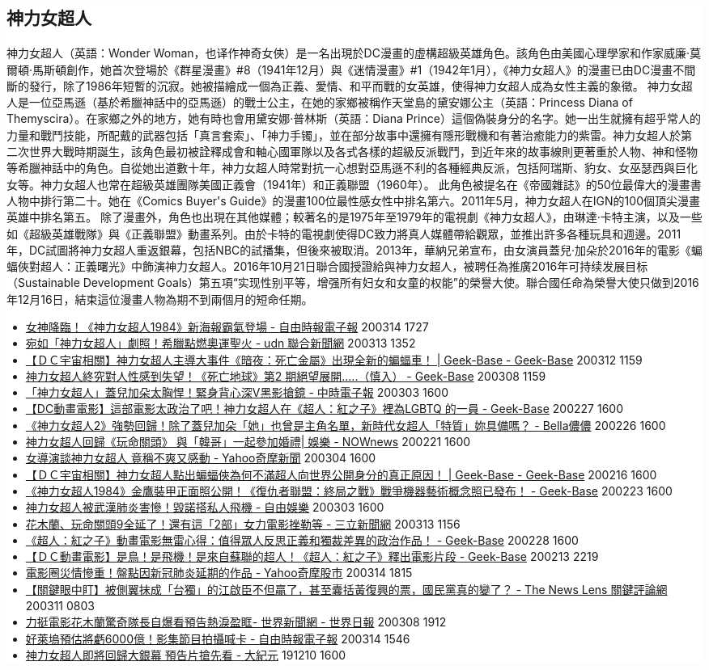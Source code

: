 ## 神力女超人

神力女超人（英語：Wonder Woman，也译作神奇女俠）是一名出現於DC漫畫的虛構超級英雄角色。該角色由美國心理學家和作家威廉·莫爾頓·馬斯頓創作，她首次登場於《群星漫畫》#8（1941年12月）與《迷情漫畫》#1（1942年1月），《神力女超人》的漫畫已由DC漫畫不間斷的發行，除了1986年短暫的沉寂。她被描繪成一個為正義、愛情、和平而戰的女英雄，使得神力女超人成為女性主義的象徵。
神力女超人是一位亞馬遜（基於希臘神話中的亞馬遜）的戰士公主，在她的家鄉被稱作天堂島的黛安娜公主（英語：Princess Diana of Themyscira）。在家鄉之外的地方，她有時也會用黛安娜·普林斯（英語：Diana Prince）這個偽裝身分的名字。她一出生就擁有超乎常人的力量和戰鬥技能，所配戴的武器包括「真言套索」、「神力手镯」，並在部分故事中還擁有隱形戰機和有著治癒能力的紫雷。神力女超人於第二次世界大戰時期誕生，該角色最初被詮釋成會和軸心國軍隊以及各式各樣的超級反派戰鬥，到近年來的故事線則更著重於人物、神和怪物等希臘神話中的角色。自從她出道數十年，神力女超人時常對抗一心想對亞馬遜不利的各種經典反派，包括阿瑞斯、豹女、女巫瑟西與巨化女等。神力女超人也常在超級英雄團隊美國正義會（1941年）和正義聯盟（1960年）。
此角色被提名在《帝國雜誌》的50位最偉大的漫畫書人物中排行第二十。她在《Comics Buyer's Guide》的漫畫100位最性感女性中排名第六。2011年5月，神力女超人在IGN的100個頂尖漫畫英雄中排名第五。
除了漫畫外，角色也出現在其他媒體；較著名的是1975年至1979年的電視劇《神力女超人》，由琳達·卡特主演，以及一些如《超級英雄戰隊》與《正義聯盟》動畫系列。由於卡特的電視劇使得DC致力將真人媒體帶給觀眾，並推出許多各種玩具和週邊。2011年，DC試圖將神力女超人重返銀幕，包括NBC的試播集，但後來被取消。2013年，華納兄弟宣布，由女演員蓋兒·加朵於2016年的電影《蝙蝠俠對超人：正義曙光》中飾演神力女超人。2016年10月21日聯合國授證給與神力女超人，被聘任為推廣2016年可持续发展目标（Sustainable Development Goals）第五項“实现性别平等，增强所有妇女和女童的权能”的榮譽大使。聯合國任命為榮譽大使只做到2016年12月16日，結束這位漫畫人物為期不到兩個月的短命任期。
- [女神降臨！《神力女超人1984》新海報霸氣登場 - 自由時報電子報](https://ent.ltn.com.tw/news/breakingnews/3099914 "女神降臨！《神力女超人1984》新海報霸氣登場 - 自由時報電子報") 200314 1727
- [宛如「神力女超人」劇照！希臘點燃奧運聖火 - udn 聯合新聞網](https://udn.com/news/story/6812/4411735 "宛如「神力女超人」劇照！希臘點燃奧運聖火 - udn 聯合新聞網") 200313 1352
- [【ＤＣ宇宙相關】神力女超人主導大事件《暗夜：死亡金屬》出現全新的蝙蝠車！ | Geek-Base - Geek-Base](https://geek-base.toy-people.com/?p=8667 "【ＤＣ宇宙相關】神力女超人主導大事件《暗夜：死亡金屬》出現全新的蝙蝠車！ | Geek-Base - Geek-Base") 200312 1159
- [神力女超人終究對人性感到失望！《死亡地球》第2 期絕望展開.....（慎入） - Geek-Base](https://geek-base.toy-people.com/?p=8621 "神力女超人終究對人性感到失望！《死亡地球》第2 期絕望展開.....（慎入） - Geek-Base") 200308 1159
- [「神力女超人」蓋兒加朵太胸悍！緊身背心深V黑影搶鏡 - 中時電子報](https://www.chinatimes.com/fashion/20200303000945-263901 "「神力女超人」蓋兒加朵太胸悍！緊身背心深V黑影搶鏡 - 中時電子報") 200303 1600
- [【DC動畫電影】這部電影太政治了吧！神力女超人在《超人：紅之子》裡為LGBTQ 的一員 - Geek-Base](https://geek-base.toy-people.com/?p=8517 "【DC動畫電影】這部電影太政治了吧！神力女超人在《超人：紅之子》裡為LGBTQ 的一員 - Geek-Base") 200227 1600
- [《神力女超人2》強勢回歸！除了蓋兒加朵「她」也曾是主角名單，新時代女超人「特質」妳具備嗎？ - Bella儂儂](https://www.bella.tw/articles/celebrities/23044 "《神力女超人2》強勢回歸！除了蓋兒加朵「她」也曾是主角名單，新時代女超人「特質」妳具備嗎？ - Bella儂儂") 200226 1600
- [神力女超人回歸《玩命關頭》 與「韓哥」一起參加婚禮| 娛樂 - NOWnews](https://www.nownews.com/news/20200221/3948744/ "神力女超人回歸《玩命關頭》 與「韓哥」一起參加婚禮| 娛樂 - NOWnews") 200221 1600
- [女導演談神力女超人 竟稱不爽又感動 - Yahoo奇摩新聞](https://tw.news.yahoo.com/%E5%A5%B3%E5%B0%8E%E6%BC%94%E8%AB%87%E7%A5%9E%E5%8A%9B%E5%A5%B3%E8%B6%85%E4%BA%BA-%E7%AB%9F%E7%A8%B1%E4%B8%8D%E7%88%BD%E5%8F%88%E6%84%9F%E5%8B%95-093503734.html "女導演談神力女超人 竟稱不爽又感動 - Yahoo奇摩新聞") 200304 1600
- [【ＤＣ宇宙相關】神力女超人點出蝙蝠俠為何不滿超人向世界公開身分的真正原因！ | Geek-Base - Geek-Base](https://geek-base.toy-people.com/?p=8406 "【ＤＣ宇宙相關】神力女超人點出蝙蝠俠為何不滿超人向世界公開身分的真正原因！ | Geek-Base - Geek-Base") 200216 1600
- [《神力女超人1984》金鷹裝甲正面照公開！《復仇者聯盟：終局之戰》戰爭機器藝術概念照已發布！ - Geek-Base](https://geek-base.toy-people.com/?p=8477 "《神力女超人1984》金鷹裝甲正面照公開！《復仇者聯盟：終局之戰》戰爭機器藝術概念照已發布！ - Geek-Base") 200223 1600
- [神力女超人被武漢肺炎害慘！毀諾搭私人飛機 - 自由娛樂](https://ent.ltn.com.tw/news/breakingnews/3087507 "神力女超人被武漢肺炎害慘！毀諾搭私人飛機 - 自由娛樂") 200303 1600
- [花木蘭、玩命關頭9全延了！還有這「2部」女力電影挫勒等 - 三立新聞網](https://www.setn.com/News.aspx?NewsID=706781 "花木蘭、玩命關頭9全延了！還有這「2部」女力電影挫勒等 - 三立新聞網") 200313 1156
- [《超人：紅之子》動畫電影無雷心得：值得眾人反思正義和獨裁差異的政治作品！ - Geek-Base](https://geek-base.toy-people.com/?p=8532 "《超人：紅之子》動畫電影無雷心得：值得眾人反思正義和獨裁差異的政治作品！ - Geek-Base") 200228 1600
- [【ＤＣ動畫電影】是鳥！是飛機！是來自蘇聯的超人！《超人：紅之子》釋出電影片段 - Geek-Base](https://geek-base.toy-people.com/?p=8377 "【ＤＣ動畫電影】是鳥！是飛機！是來自蘇聯的超人！《超人：紅之子》釋出電影片段 - Geek-Base") 200213 2219
- [電影圈災情慘重！盤點因新冠肺炎延期的作品 - Yahoo奇摩股市](https://tw.money.yahoo.com/%E9%9B%BB%E5%BD%B1%E5%9C%88%E7%81%BD%E6%83%85%E6%85%98%E9%87%8D-%E7%9B%A4%E9%BB%9E%E5%9B%A0%E6%96%B0%E5%86%A0%E8%82%BA%E7%82%8E%E5%BB%B6%E6%9C%9F%E7%9A%84%E4%BD%9C%E5%93%81-101500970.html "電影圈災情慘重！盤點因新冠肺炎延期的作品 - Yahoo奇摩股市") 200314 1815
- [【關鍵眼中盯】被側翼抹成「台獨」的江啟臣不但贏了，甚至囊括黃復興的票，國民黨真的變了？ - The News Lens 關鍵評論網](http://www.thenewslens.com/article/132283 "【關鍵眼中盯】被側翼抹成「台獨」的江啟臣不但贏了，甚至囊括黃復興的票，國民黨真的變了？ - The News Lens 關鍵評論網") 200311 0803
- [力挺電影花木蘭驚奇隊長自爆看預告熱淚盈眶- 世界新聞網 - 世界日報](https://www.worldjournal.com/6827997/article-%E5%8A%9B%E6%8C%BA%E9%9B%BB%E5%BD%B1%E8%8A%B1%E6%9C%A8%E8%98%AD-%E9%A9%9A%E5%A5%87%E9%9A%8A%E9%95%B7%E8%87%AA%E7%88%86%E7%9C%8B%E9%A0%90%E5%91%8A%E7%86%B1%E6%B7%9A%E7%9B%88%E7%9C%B6/ "力挺電影花木蘭驚奇隊長自爆看預告熱淚盈眶- 世界新聞網 - 世界日報") 200308 1912
- [好萊塢預估將虧6000億！影集節目拍攝喊卡 - 自由時報電子報](https://ent.ltn.com.tw/news/breakingnews/3099796 "好萊塢預估將虧6000億！影集節目拍攝喊卡 - 自由時報電子報") 200314 1546
- [神力女超人即將回歸大銀幕 預告片搶先看 - 大紀元](https://www.epochtimes.com/b5/19/12/10/n11712411.htm "神力女超人即將回歸大銀幕 預告片搶先看 - 大紀元") 191210 1600
